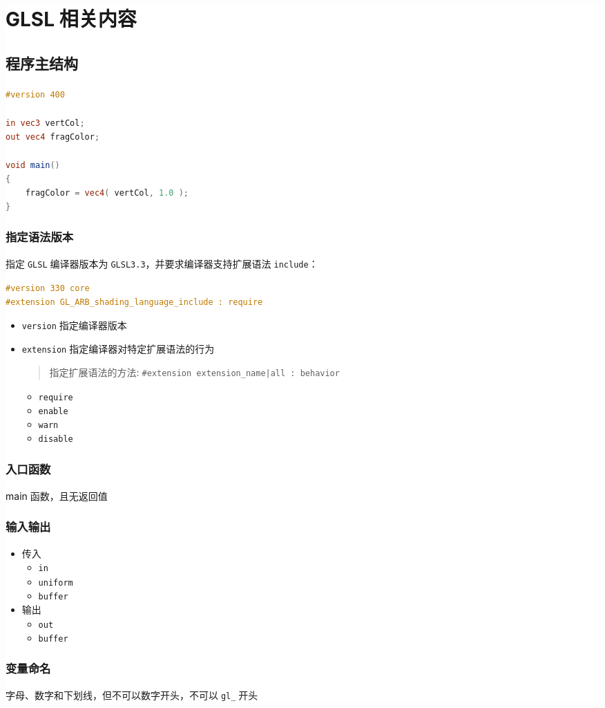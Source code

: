 # GLSL 相关内容

## 程序主结构

```glsl
#version 400

in vec3 vertCol;
out vec4 fragColor;

void main()
{
    fragColor = vec4( vertCol, 1.0 );
}
```

### 指定语法版本

指定 `GLSL` 编译器版本为 `GLSL3.3`，并要求编译器支持扩展语法 `include`：

```glsl
#version 330 core
#extension GL_ARB_shading_language_include : require
```

- `version` 指定编译器版本
- `extension` 指定编译器对特定扩展语法的行为

  > 指定扩展语法的方法: `#extension extension_name|all : behavior`

  - `require`
  - `enable`
  - `warn`
  - `disable`

### 入口函数

main 函数，且无返回值

### 输入输出

- 传入
  - `in`
  - `uniform`
  - `buffer`
- 输出
  - `out`
  - `buffer`

### 变量命名

字母、数字和下划线，但不可以数字开头，不可以 `gl_` 开头

